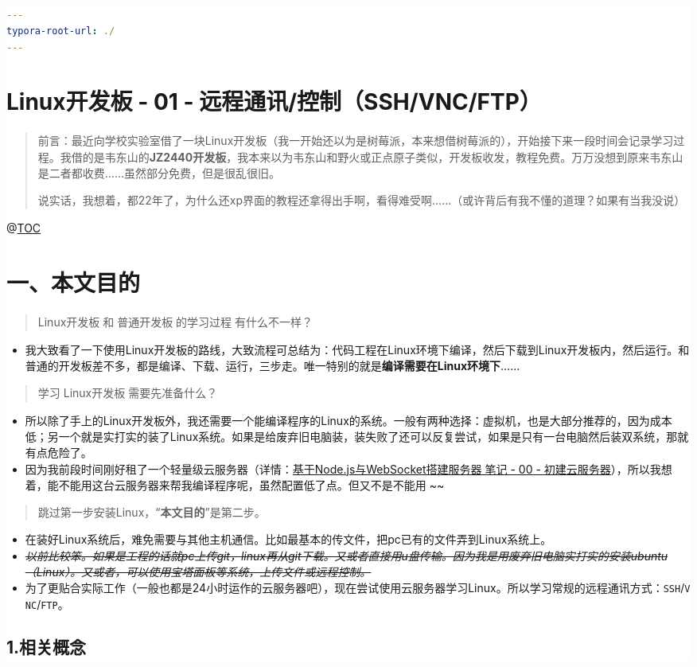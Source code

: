 ```yaml
---
typora-root-url: ./
---
```


# Linux开发板 - 01 - 远程通讯/控制（SSH/VNC/FTP）

> 前言：最近向学校实验室借了一块Linux开发板（我一开始还以为是树莓派，本来想借树莓派的），开始接下来一段时间会记录学习过程。我借的是韦东山的**JZ2440开发板**，我本来以为韦东山和野火或正点原子类似，开发板收发，教程免费。万万没想到原来韦东山是二者都收费……虽然部分免费，但是很乱很旧。
>
> 说实话，我想着，都22年了，为什么还xp界面的教程还拿得出手啊，看得难受啊……（或许背后有我不懂的道理？如果有当我没说）



@[TOC](目录)



# 一、本文目的

>  Linux开发板 和 普通开发板 的学习过程 有什么不一样？

- 我大致看了一下使用Linux开发板的路线，大致流程可总结为：代码工程在Linux环境下编译，然后下载到Linux开发板内，然后运行。和普通的开发板差不多，都是编译、下载、运行，三步走。唯一特别的就是**编译需要在Linux环境下**……

> 学习 Linux开发板 需要先准备什么？

- 所以除了手上的Linux开发板外，我还需要一个能编译程序的Linux的系统。一般有两种选择：虚拟机，也是大部分推荐的，因为成本低；另一个就是实打实的装了Linux系统。如果是给废弃旧电脑装，装失败了还可以反复尝试，如果是只有一台电脑然后装双系统，那就有点危险了。
- 因为我前段时间刚好租了一个轻量级云服务器（详情：[基于Node.js与WebSocket搭建服务器 笔记 - 00 - 初建云服务器](https://blog.csdn.net/Lovely_him/article/details/117927381?spm=1001.2014.3001.5501)），所以我想着，能不能用这台云服务器来帮我编译程序呢，虽然配置低了点。但又不是不能用 ~~

>  跳过第一步安装Linux，“**本文目的**”是第二步。

- 在装好Linux系统后，难免需要与其他主机通信。比如最基本的传文件，把pc已有的文件弄到Linux系统上。
- *~~以前比较笨。如果是工程的话就pc上传git，linux再从git下载。又或者直接用u盘传输。因为我是用废弃旧电脑实打实的安装ubuntu（Linux）。又或者，可以使用宝塔面板等系统，上传文件或远程控制。~~*
- 为了更贴合实际工作（一般也都是24小时运作的云服务器吧），现在尝试使用云服务器学习Linux。所以学习常规的远程通讯方式：`SSH`/`VNC`/`FTP`。

## 1.相关概念
